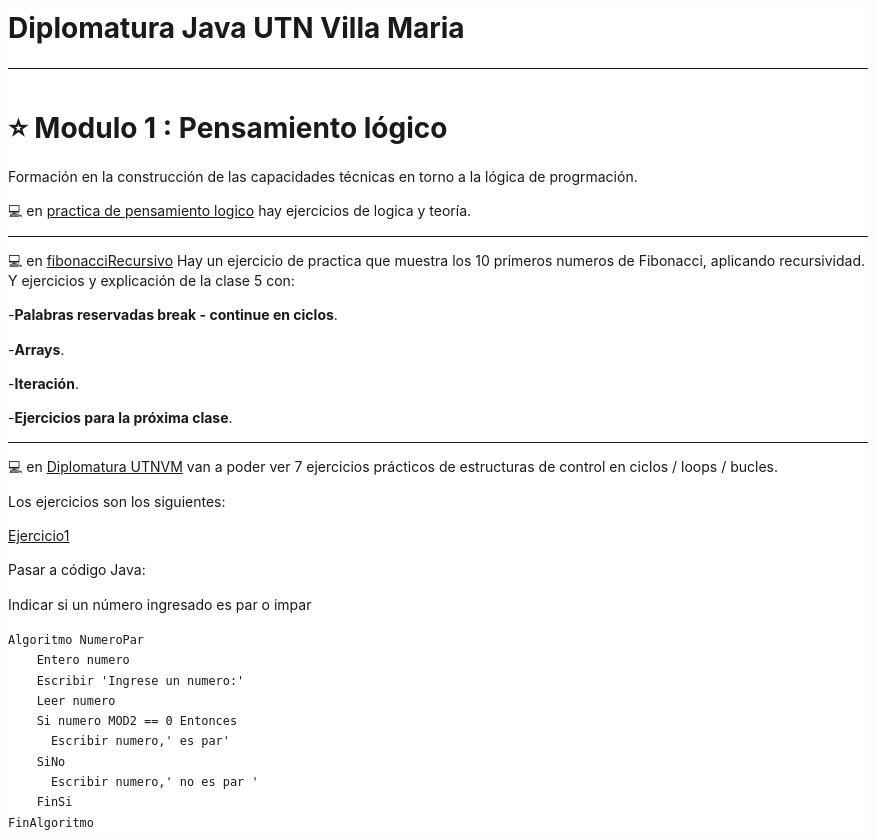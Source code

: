 # Diplomatura Java UTN Villa Maria

---

# :star: Modulo 1 : Pensamiento lógico

Formación en la construcción de las capacidades técnicas en torno a la lógica de progrmación.

:computer: en [practica de pensamiento logico](https://github.com/eugenia1984/diploUTNVM-PoloTIC-SiliconMisiones-Java/tree/main/utnvillamaria/practica_de_pensamiento_logico) hay ejercicios de logica y teoría.


---

:computer: en [fibonacciRecursivo](https://github.com/eugenia1984/diploUTNVM-PoloTIC-SiliconMisiones-Java/tree/main/utnvillamaria/fibonacciRecursivo)
Hay un ejercicio de practica que muestra los 10 primeros numeros de Fibonacci, aplicando recursividad. Y ejercicios y explicación de la clase 5 con:

-**Palabras reservadas break - continue en ciclos**.

-**Arrays**.

-**Iteración**.

-**Ejercicios para la próxima clase**.


---


:computer: en [Diplomatura UTNVM](https://github.com/eugenia1984/diploUTNVM-PoloTIC-SiliconMisiones-Java)  van a poder ver 7 ejercicios prácticos de estructuras de control en ciclos / loops / bucles.

Los ejercicios son los siguientes:

[Ejercicio1](https://github.com/eugenia1984/diploUTNVM-PoloTIC-SiliconMisiones-Java/tree/main/utnvillamaria/DiplomaturaUTNVM/src/ejercicio1)

Pasar a código Java:


Indicar si un número ingresado es par o impar

```
Algoritmo NumeroPar
    Entero numero
    Escribir 'Ingrese un numero:'
    Leer numero
    Si numero MOD2 == 0 Entonces
      Escribir numero,' es par'
    SiNo
      Escribir numero,' no es par '
    FinSi
FinAlgoritmo
```
